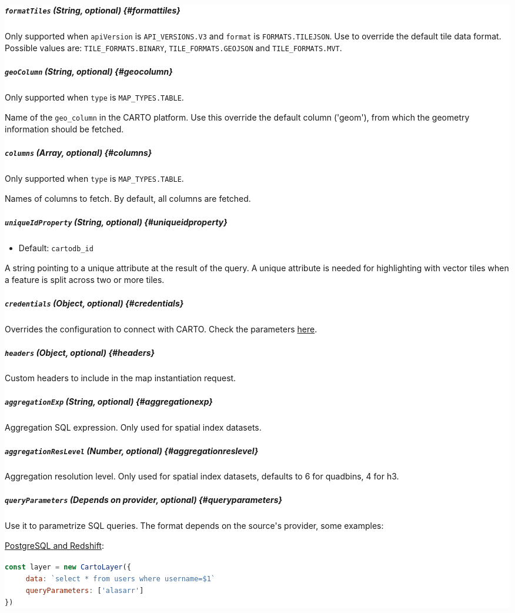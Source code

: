 ##### `formatTiles` (String, optional) {#formattiles}

Only supported when `apiVersion` is `API_VERSIONS.V3` and `format` is `FORMATS.TILEJSON`. Use to override the default tile data format. Possible values are: `TILE_FORMATS.BINARY`, `TILE_FORMATS.GEOJSON` and `TILE_FORMATS.MVT`.

##### `geoColumn` (String, optional) {#geocolumn}

Only supported when `type` is `MAP_TYPES.TABLE`.

Name of the `geo_column` in the CARTO platform. Use this override the default column ('geom'), from which the geometry information should be fetched.

##### `columns` (Array, optional) {#columns}

Only supported when `type` is `MAP_TYPES.TABLE`.

Names of columns to fetch. By default, all columns are fetched.

##### `uniqueIdProperty` (String, optional) {#uniqueidproperty}

- Default: `cartodb_id`

A string pointing to a unique attribute at the result of the query. A unique attribute is needed for highlighting with vector tiles when a feature is split across two or more tiles.

##### `credentials` (Object, optional) {#credentials}

Overrides the configuration to connect with CARTO. Check the parameters [here](overview#carto-credentials).

##### `headers` (Object, optional) {#headers}

Custom headers to include in the map instantiation request.

##### `aggregationExp` (String, optional) {#aggregationexp}

Aggregation SQL expression. Only used for spatial index datasets.

##### `aggregationResLevel` (Number, optional) {#aggregationreslevel}

Aggregation resolution level. Only used for spatial index datasets, defaults to 6 for quadbins, 4 for h3.

##### `queryParameters` (Depends on provider, optional) {#queryparameters}

Use it to parametrize SQL queries. The format depends on the source's provider, some examples:


[PostgreSQL and Redshift](https://node-postgres.com/features/queries):
```js
const layer = new CartoLayer({
     data: `select * from users where username=$1`
     queryParameters: ['alasarr']
})
```
